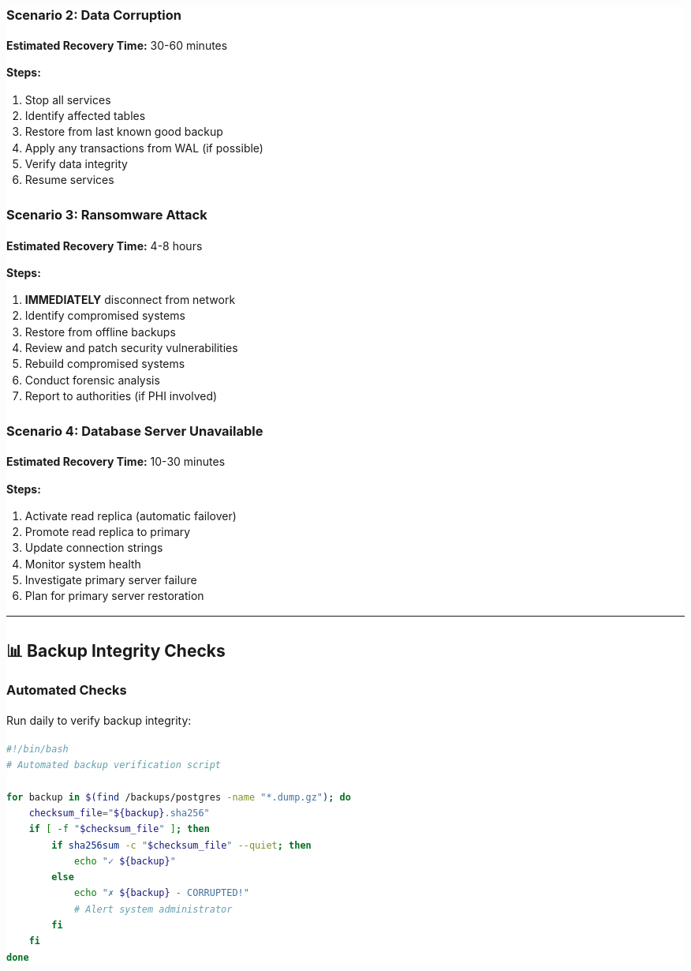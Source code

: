 ### Scenario 2: Data Corruption

**Estimated Recovery Time:** 30-60 minutes

**Steps:**
1. Stop all services
2. Identify affected tables
3. Restore from last known good backup
4. Apply any transactions from WAL (if possible)
5. Verify data integrity
6. Resume services

### Scenario 3: Ransomware Attack

**Estimated Recovery Time:** 4-8 hours

**Steps:**
1. **IMMEDIATELY** disconnect from network
2. Identify compromised systems
3. Restore from offline backups
4. Review and patch security vulnerabilities
5. Rebuild compromised systems
6. Conduct forensic analysis
7. Report to authorities (if PHI involved)

### Scenario 4: Database Server Unavailable

**Estimated Recovery Time:** 10-30 minutes

**Steps:**
1. Activate read replica (automatic failover)
2. Promote read replica to primary
3. Update connection strings
4. Monitor system health
5. Investigate primary server failure
6. Plan for primary server restoration

---

## 📊 Backup Integrity Checks

### Automated Checks

Run daily to verify backup integrity:

```bash
#!/bin/bash
# Automated backup verification script

for backup in $(find /backups/postgres -name "*.dump.gz"); do
    checksum_file="${backup}.sha256"
    if [ -f "$checksum_file" ]; then
        if sha256sum -c "$checksum_file" --quiet; then
            echo "✓ ${backup}"
        else
            echo "✗ ${backup} - CORRUPTED!"
            # Alert system administrator
        fi
    fi
done
```
